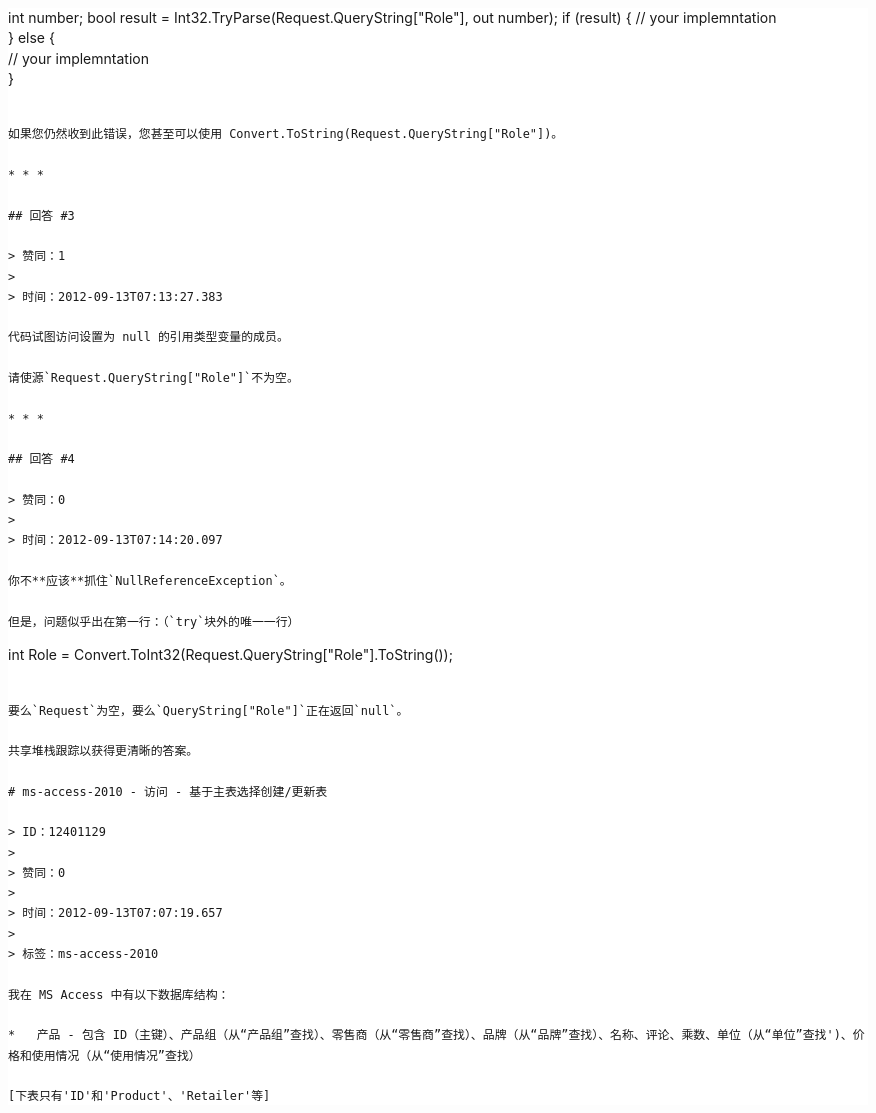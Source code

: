 ```

```
 int number;
  bool result = Int32.TryParse(Request.QueryString["Role"], out number);
  if (result)
  {
    // your implemntation       
  }
  else
  {        
    // your implemntation   
  } 
```

如果您仍然收到此错误，您甚至可以使用 Convert.ToString(Request.QueryString["Role"])。

* * *

## 回答 #3

> 赞同：1
> 
> 时间：2012-09-13T07:13:27.383

代码试图访问设置为 null 的引用类型变量的成员。

请使源`Request.QueryString["Role"]`不为空。

* * *

## 回答 #4

> 赞同：0
> 
> 时间：2012-09-13T07:14:20.097

你不**应该**抓住`NullReferenceException`。

但是，问题似乎出在第一行：（`try`块外的唯一一行）

```
int Role = Convert.ToInt32(Request.QueryString["Role"].ToString()); 
```

要么`Request`为空，要么`QueryString["Role"]`正在返回`null`。

共享堆栈跟踪以获得更清晰的答案。

# ms-access-2010 - 访问 - 基于主表选择创建/更新表

> ID：12401129
> 
> 赞同：0
> 
> 时间：2012-09-13T07:07:19.657
> 
> 标签：ms-access-2010

我在 MS Access 中有以下数据库结构：

*   产品 - 包含 ID（主键）、产品组（从“产品组”查找）、零售商（从“零售商”查找）、品牌（从“品牌”查找）、名称、评论、乘数、单位（从“单位”查找')、价格和使用情况（从“使用情况”查找）

[下表只有'ID'和'Product'、'Retailer'等]

```